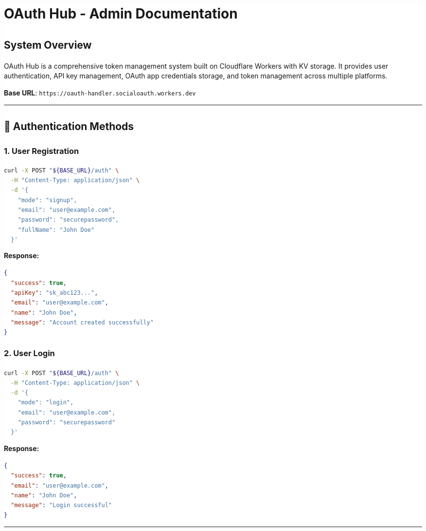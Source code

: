# OAuth Hub - Admin Documentation

## System Overview

OAuth Hub is a comprehensive token management system built on Cloudflare Workers with KV storage. It provides user authentication, API key management, OAuth app credentials storage, and token management across multiple platforms.

**Base URL**: `https://oauth-handler.socialoauth.workers.dev`

---

## 🔐 Authentication Methods

### 1. User Registration
```bash
curl -X POST "${BASE_URL}/auth" \
  -H "Content-Type: application/json" \
  -d '{
    "mode": "signup",
    "email": "user@example.com",
    "password": "securepassword",
    "fullName": "John Doe"
  }'
```

**Response:**
```json
{
  "success": true,
  "apiKey": "sk_abc123...",
  "email": "user@example.com",
  "name": "John Doe",
  "message": "Account created successfully"
}
```

### 2. User Login
```bash
curl -X POST "${BASE_URL}/auth" \
  -H "Content-Type: application/json" \
  -d '{
    "mode": "login",
    "email": "user@example.com",
    "password": "securepassword"
  }'
```

**Response:**
```json
{
  "success": true,
  "email": "user@example.com",
  "name": "John Doe",
  "message": "Login successful"
}
```

---